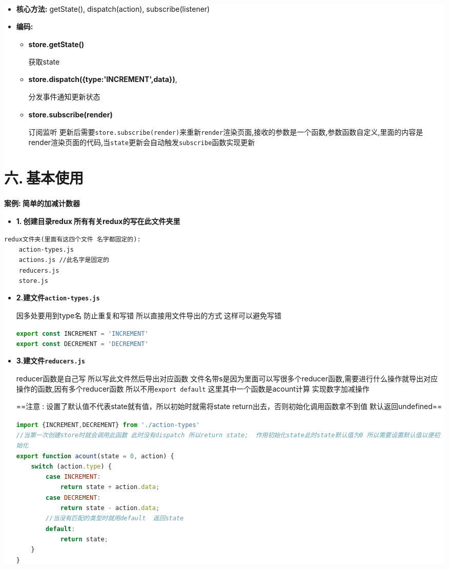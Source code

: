+ **核心方法:** getState(), dispatch(action), subscribe(listener)

+ **编码:**

  + **store.getState()** 

    获取state

  + **store.dispatch({type:'INCREMENT',data})**, 

    分发事件通知更新状态

  + **store.subscribe(render)**

    订阅监听 更新后需要`store.subscribe(render)`来重新`render`渲染页面,接收的参数是一个函数,参数函数自定义,里面的内容是render渲染页面的代码,当`state`更新会自动触发`subscribe`函数实现更新

# 六. 基本使用

**案例: 简单的加减计数器**

+ **1. 创建目录redux 所有有关redux的写在此文件夹里**

```
redux文件夹(里面有这四个文件 名字都固定的): 
	action-types.js             
	actions.js //此名字是固定的
	reducers.js
	store.js
```

+ **2.建文件`action-types.js`**

  因多处要用到type名 防止重复和写错 所以直接用文件导出的方式 这样可以避免写错

  ```javascript
  export const INCREMENT = 'INCREMENT'
  export const DECREMENT = 'DECREMENT'
  ```

+ **3.建文件`reducers.js`**

  reducer函数是自己写  所以写此文件然后导出对应函数 文件名带s是因为里面可以写很多个reducer函数,需要进行什么操作就导出对应操作的函数,因有多个reducer函数 所以不用`export default` 这里其中一个函数是acount计算 实现数字加减操作

  ==注意 : 设置了默认值不代表state就有值，所以初始时就需将state return出去，否则初始化调用函数拿不到值 默认返回undefined==

  ```javascript
  import {INCREMENT,DECREMENT} from './action-types'
  //当第一次创建store时就会调用此函数 此时没有dispatch 所以return state;  作用初始化state此时state默认值为0 所以需要设置默认值以便初始化
  export function acount(state = 0, action) {
      switch (action.type) {
          case INCREMENT:
              return state + action.data;
          case DECREMENT:
              return state - action.data;
          //当没有匹配的类型时就用default  返回state
          default:
              return state;
      }
  }
  ```
